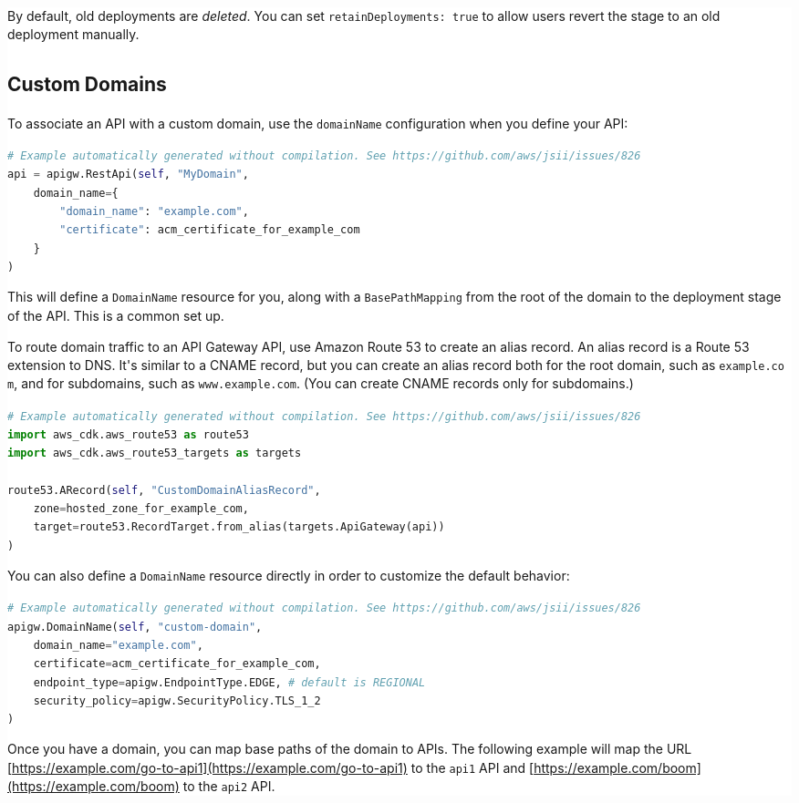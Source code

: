 By default, old deployments are *deleted*. You can set `retainDeployments: true`
to allow users revert the stage to an old deployment manually.

## Custom Domains

To associate an API with a custom domain, use the `domainName` configuration when
you define your API:

```python
# Example automatically generated without compilation. See https://github.com/aws/jsii/issues/826
api = apigw.RestApi(self, "MyDomain",
    domain_name={
        "domain_name": "example.com",
        "certificate": acm_certificate_for_example_com
    }
)
```

This will define a `DomainName` resource for you, along with a `BasePathMapping`
from the root of the domain to the deployment stage of the API. This is a common
set up.

To route domain traffic to an API Gateway API, use Amazon Route 53 to create an
alias record. An alias record is a Route 53 extension to DNS. It's similar to a
CNAME record, but you can create an alias record both for the root domain, such
as `example.com`, and for subdomains, such as `www.example.com`. (You can create
CNAME records only for subdomains.)

```python
# Example automatically generated without compilation. See https://github.com/aws/jsii/issues/826
import aws_cdk.aws_route53 as route53
import aws_cdk.aws_route53_targets as targets

route53.ARecord(self, "CustomDomainAliasRecord",
    zone=hosted_zone_for_example_com,
    target=route53.RecordTarget.from_alias(targets.ApiGateway(api))
)
```

You can also define a `DomainName` resource directly in order to customize the default behavior:

```python
# Example automatically generated without compilation. See https://github.com/aws/jsii/issues/826
apigw.DomainName(self, "custom-domain",
    domain_name="example.com",
    certificate=acm_certificate_for_example_com,
    endpoint_type=apigw.EndpointType.EDGE, # default is REGIONAL
    security_policy=apigw.SecurityPolicy.TLS_1_2
)
```

Once you have a domain, you can map base paths of the domain to APIs.
The following example will map the URL [https://example.com/go-to-api1](https://example.com/go-to-api1)
to the `api1` API and [https://example.com/boom](https://example.com/boom) to the `api2` API.
